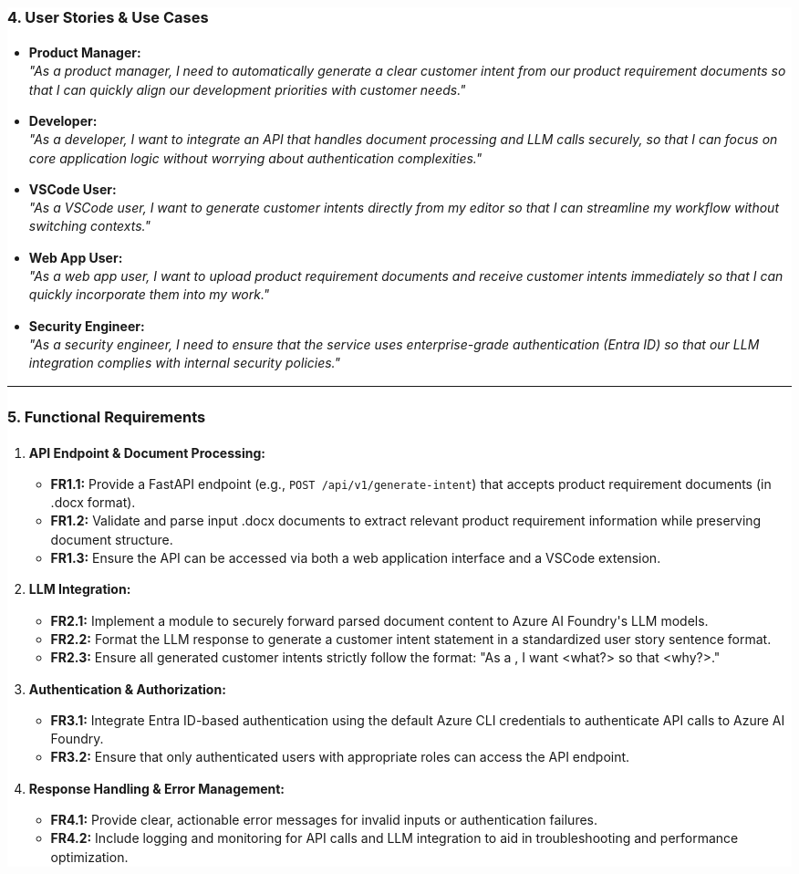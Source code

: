 
### 4. User Stories & Use Cases

- **Product Manager:**  
  *"As a product manager, I need to automatically generate a clear customer intent from our product requirement documents so that I can quickly align our development priorities with customer needs."*

- **Developer:**  
  *"As a developer, I want to integrate an API that handles document processing and LLM calls securely, so that I can focus on core application logic without worrying about authentication complexities."*

- **VSCode User:**  
  *"As a VSCode user, I want to generate customer intents directly from my editor so that I can streamline my workflow without switching contexts."*

- **Web App User:**  
  *"As a web app user, I want to upload product requirement documents and receive customer intents immediately so that I can quickly incorporate them into my work."*

- **Security Engineer:**  
  *"As a security engineer, I need to ensure that the service uses enterprise-grade authentication (Entra ID) so that our LLM integration complies with internal security policies."*

---

### 5. Functional Requirements

1. **API Endpoint & Document Processing:**
   - **FR1.1:** Provide a FastAPI endpoint (e.g., `POST /api/v1/generate-intent`) that accepts product requirement documents (in .docx format).
   - **FR1.2:** Validate and parse input .docx documents to extract relevant product requirement information while preserving document structure.
   - **FR1.3:** Ensure the API can be accessed via both a web application interface and a VSCode extension.

2. **LLM Integration:**
   - **FR2.1:** Implement a module to securely forward parsed document content to Azure AI Foundry's LLM models.
   - **FR2.2:** Format the LLM response to generate a customer intent statement in a standardized user story sentence format.
   - **FR2.3:** Ensure all generated customer intents strictly follow the format: "As a <type of user>, I want <what?> so that <why?>."

3. **Authentication & Authorization:**
   - **FR3.1:** Integrate Entra ID-based authentication using the default Azure CLI credentials to authenticate API calls to Azure AI Foundry.
   - **FR3.2:** Ensure that only authenticated users with appropriate roles can access the API endpoint.

4. **Response Handling & Error Management:**
   - **FR4.1:** Provide clear, actionable error messages for invalid inputs or authentication failures.
   - **FR4.2:** Include logging and monitoring for API calls and LLM integration to aid in troubleshooting and performance optimization.
